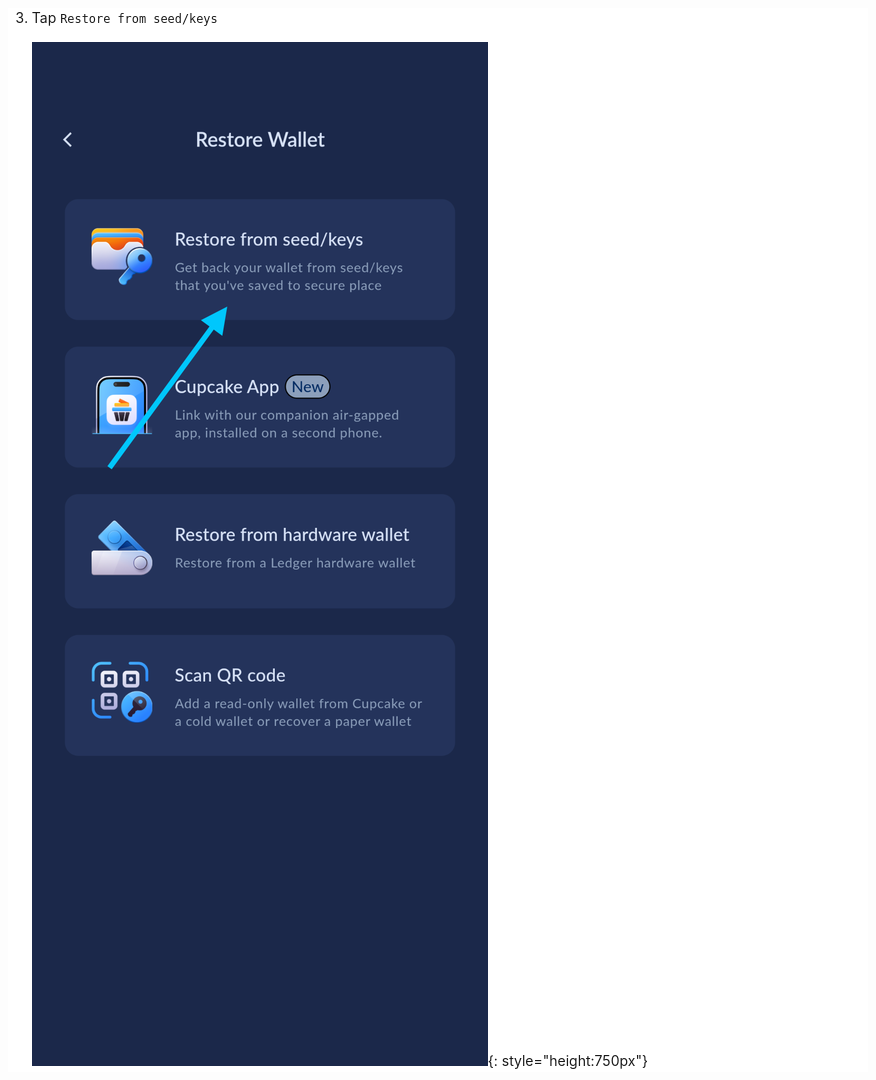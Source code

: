 3. Tap `Restore from seed/keys`
    
    ![Choose Restore from Seed/Keys](mymonero/restore_seed.png){: style="height:750px"}
    